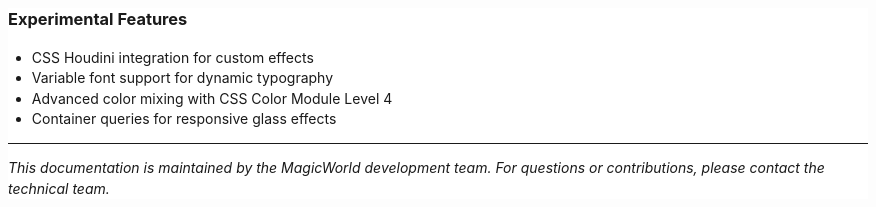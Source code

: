 ### Experimental Features
- CSS Houdini integration for custom effects
- Variable font support for dynamic typography
- Advanced color mixing with CSS Color Module Level 4
- Container queries for responsive glass effects

---

*This documentation is maintained by the MagicWorld development team. For questions or contributions, please contact the technical team.*